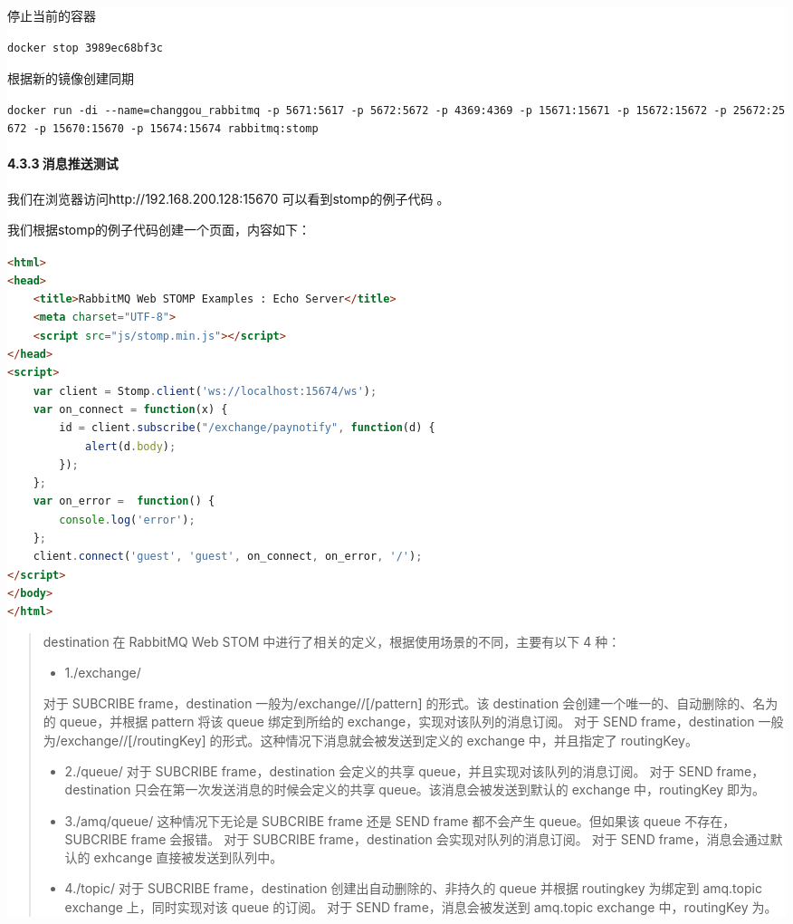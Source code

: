 停止当前的容器

```
docker stop 3989ec68bf3c
```

根据新的镜像创建同期

```
docker run -di --name=changgou_rabbitmq -p 5671:5617 -p 5672:5672 -p 4369:4369 -p 15671:15671 -p 15672:15672 -p 25672:25672 -p 15670:15670 -p 15674:15674 rabbitmq:stomp
```

#### 4.3.3 消息推送测试

我们在浏览器访问http://192.168.200.128:15670 可以看到stomp的例子代码  。 

我们根据stomp的例子代码创建一个页面，内容如下：

```html
<html>
<head>
    <title>RabbitMQ Web STOMP Examples : Echo Server</title>
    <meta charset="UTF-8">
    <script src="js/stomp.min.js"></script>
</head>
<script>
    var client = Stomp.client('ws://localhost:15674/ws');
    var on_connect = function(x) {
        id = client.subscribe("/exchange/paynotify", function(d) {
            alert(d.body);
        });
    };
    var on_error =  function() {
        console.log('error');
    };
    client.connect('guest', 'guest', on_connect, on_error, '/');
</script>
</body>
</html>
```



> destination 在 RabbitMQ Web STOM 中进行了相关的定义，根据使用场景的不同，主要有以下 4 种：
>
> - 1./exchange/<exchangeName>
>
> 对于 SUBCRIBE frame，destination 一般为/exchange/<exchangeName>/[/pattern] 的形式。该 destination 会创建一个唯一的、自动删除的、名为<exchangeName>的 queue，并根据 pattern 将该 queue 绑定到所给的 exchange，实现对该队列的消息订阅。
> 对于 SEND frame，destination 一般为/exchange/<exchangeName>/[/routingKey] 的形式。这种情况下消息就会被发送到定义的 exchange 中，并且指定了 routingKey。
>
> - 2./queue/<queueName>
>   对于 SUBCRIBE frame，destination 会定义<queueName>的共享 queue，并且实现对该队列的消息订阅。
>   对于 SEND frame，destination 只会在第一次发送消息的时候会定义<queueName>的共享 queue。该消息会被发送到默认的 exchange 中，routingKey 即为<queueName>。
>
> - 3./amq/queue/<queueName>
>   这种情况下无论是 SUBCRIBE frame 还是 SEND frame 都不会产生 queue。但如果该 queue 不存在，SUBCRIBE frame 会报错。
>   对于 SUBCRIBE frame，destination 会实现对队列<queueName>的消息订阅。
>   对于 SEND frame，消息会通过默认的 exhcange 直接被发送到队列<queueName>中。
>
> - 4./topic/<topicName>
>   对于 SUBCRIBE frame，destination 创建出自动删除的、非持久的 queue 并根据 routingkey 为<topicName>绑定到 amq.topic exchange 上，同时实现对该 queue 的订阅。
>   对于 SEND frame，消息会被发送到 amq.topic exchange 中，routingKey 为<topicName>。
